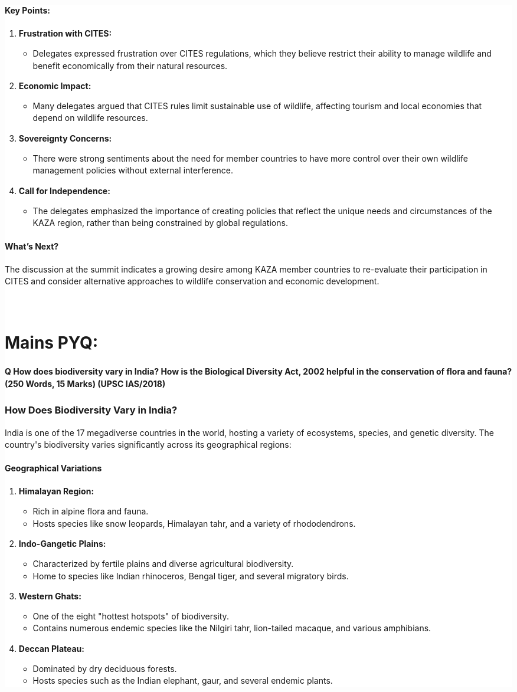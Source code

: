 #### Key Points:

1. **Frustration with CITES:** 
   - Delegates expressed frustration over CITES regulations, which they believe restrict their ability to manage wildlife and benefit economically from their natural resources.

2. **Economic Impact:** 
   - Many delegates argued that CITES rules limit sustainable use of wildlife, affecting tourism and local economies that depend on wildlife resources.

3. **Sovereignty Concerns:** 
   - There were strong sentiments about the need for member countries to have more control over their own wildlife management policies without external interference.

4. **Call for Independence:** 
   - The delegates emphasized the importance of creating policies that reflect the unique needs and circumstances of the KAZA region, rather than being constrained by global regulations.

#### What’s Next?

The discussion at the summit indicates a growing desire among KAZA member countries to re-evaluate their participation in CITES and consider alternative approaches to wildlife conservation and economic development.

<br>

# Mains PYQ:
**Q How does biodiversity vary in India? How is the Biological Diversity Act, 2002 helpful in the conservation of flora and fauna? (250 Words, 15 Marks) (UPSC IAS/2018)**

### How Does Biodiversity Vary in India?

India is one of the 17 megadiverse countries in the world, hosting a variety of ecosystems, species, and genetic diversity. The country's biodiversity varies significantly across its geographical regions:

#### Geographical Variations
1. **Himalayan Region:**
   - Rich in alpine flora and fauna.
   - Hosts species like snow leopards, Himalayan tahr, and a variety of rhododendrons.

2. **Indo-Gangetic Plains:**
   - Characterized by fertile plains and diverse agricultural biodiversity.
   - Home to species like Indian rhinoceros, Bengal tiger, and several migratory birds.

3. **Western Ghats:**
   - One of the eight "hottest hotspots" of biodiversity.
   - Contains numerous endemic species like the Nilgiri tahr, lion-tailed macaque, and various amphibians.

4. **Deccan Plateau:**
   - Dominated by dry deciduous forests.
   - Hosts species such as the Indian elephant, gaur, and several endemic plants.
